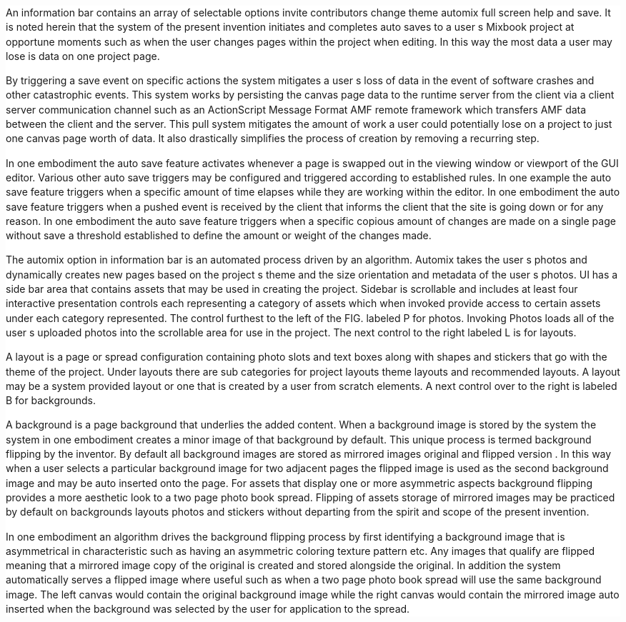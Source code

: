 An information bar contains an array of selectable options invite contributors change theme automix full screen help and save. It is noted herein that the system of the present invention initiates and completes auto saves to a user s Mixbook project at opportune moments such as when the user changes pages within the project when editing. In this way the most data a user may lose is data on one project page.

By triggering a save event on specific actions the system mitigates a user s loss of data in the event of software crashes and other catastrophic events. This system works by persisting the canvas page data to the runtime server from the client via a client server communication channel such as an ActionScript Message Format AMF remote framework which transfers AMF data between the client and the server. This pull system mitigates the amount of work a user could potentially lose on a project to just one canvas page worth of data. It also drastically simplifies the process of creation by removing a recurring step.

In one embodiment the auto save feature activates whenever a page is swapped out in the viewing window or viewport of the GUI editor. Various other auto save triggers may be configured and triggered according to established rules. In one example the auto save feature triggers when a specific amount of time elapses while they are working within the editor. In one embodiment the auto save feature triggers when a pushed event is received by the client that informs the client that the site is going down or for any reason. In one embodiment the auto save feature triggers when a specific copious amount of changes are made on a single page without save a threshold established to define the amount or weight of the changes made.

The automix option in information bar is an automated process driven by an algorithm. Automix takes the user s photos and dynamically creates new pages based on the project s theme and the size orientation and metadata of the user s photos. UI has a side bar area that contains assets that may be used in creating the project. Sidebar is scrollable and includes at least four interactive presentation controls each representing a category of assets which when invoked provide access to certain assets under each category represented. The control furthest to the left of the FIG. labeled P for photos. Invoking Photos loads all of the user s uploaded photos into the scrollable area for use in the project. The next control to the right labeled L is for layouts.

A layout is a page or spread configuration containing photo slots and text boxes along with shapes and stickers that go with the theme of the project. Under layouts there are sub categories for project layouts theme layouts and recommended layouts. A layout may be a system provided layout or one that is created by a user from scratch elements. A next control over to the right is labeled B for backgrounds.

A background is a page background that underlies the added content. When a background image is stored by the system the system in one embodiment creates a minor image of that background by default. This unique process is termed background flipping by the inventor. By default all background images are stored as mirrored images original and flipped version . In this way when a user selects a particular background image for two adjacent pages the flipped image is used as the second background image and may be auto inserted onto the page. For assets that display one or more asymmetric aspects background flipping provides a more aesthetic look to a two page photo book spread. Flipping of assets storage of mirrored images may be practiced by default on backgrounds layouts photos and stickers without departing from the spirit and scope of the present invention.

In one embodiment an algorithm drives the background flipping process by first identifying a background image that is asymmetrical in characteristic such as having an asymmetric coloring texture pattern etc. Any images that qualify are flipped meaning that a mirrored image copy of the original is created and stored alongside the original. In addition the system automatically serves a flipped image where useful such as when a two page photo book spread will use the same background image. The left canvas would contain the original background image while the right canvas would contain the mirrored image auto inserted when the background was selected by the user for application to the spread.
